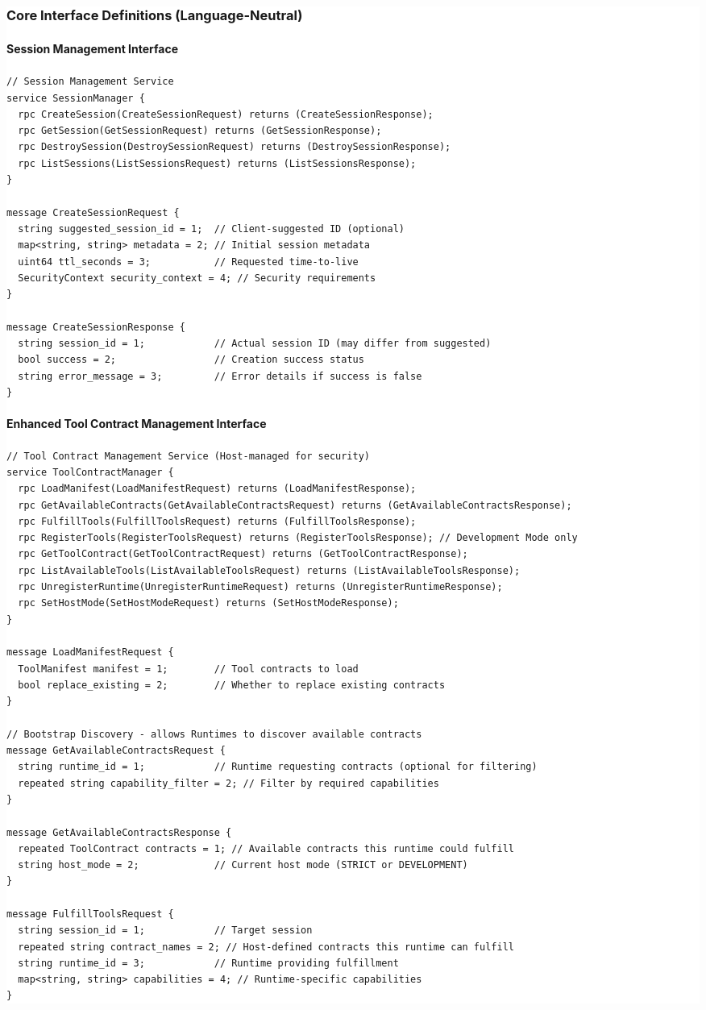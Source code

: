 
### Core Interface Definitions (Language-Neutral)

#### Session Management Interface

```idl
// Session Management Service
service SessionManager {
  rpc CreateSession(CreateSessionRequest) returns (CreateSessionResponse);
  rpc GetSession(GetSessionRequest) returns (GetSessionResponse);
  rpc DestroySession(DestroySessionRequest) returns (DestroySessionResponse);
  rpc ListSessions(ListSessionsRequest) returns (ListSessionsResponse);
}

message CreateSessionRequest {
  string suggested_session_id = 1;  // Client-suggested ID (optional)
  map<string, string> metadata = 2; // Initial session metadata
  uint64 ttl_seconds = 3;           // Requested time-to-live
  SecurityContext security_context = 4; // Security requirements
}

message CreateSessionResponse {
  string session_id = 1;            // Actual session ID (may differ from suggested)
  bool success = 2;                 // Creation success status
  string error_message = 3;         // Error details if success is false
}
```

#### Enhanced Tool Contract Management Interface

```idl
// Tool Contract Management Service (Host-managed for security)
service ToolContractManager {
  rpc LoadManifest(LoadManifestRequest) returns (LoadManifestResponse);
  rpc GetAvailableContracts(GetAvailableContractsRequest) returns (GetAvailableContractsResponse);
  rpc FulfillTools(FulfillToolsRequest) returns (FulfillToolsResponse);
  rpc RegisterTools(RegisterToolsRequest) returns (RegisterToolsResponse); // Development Mode only
  rpc GetToolContract(GetToolContractRequest) returns (GetToolContractResponse);
  rpc ListAvailableTools(ListAvailableToolsRequest) returns (ListAvailableToolsResponse);
  rpc UnregisterRuntime(UnregisterRuntimeRequest) returns (UnregisterRuntimeResponse);
  rpc SetHostMode(SetHostModeRequest) returns (SetHostModeResponse);
}

message LoadManifestRequest {
  ToolManifest manifest = 1;        // Tool contracts to load
  bool replace_existing = 2;        // Whether to replace existing contracts
}

// Bootstrap Discovery - allows Runtimes to discover available contracts
message GetAvailableContractsRequest {
  string runtime_id = 1;            // Runtime requesting contracts (optional for filtering)
  repeated string capability_filter = 2; // Filter by required capabilities
}

message GetAvailableContractsResponse {
  repeated ToolContract contracts = 1; // Available contracts this runtime could fulfill
  string host_mode = 2;             // Current host mode (STRICT or DEVELOPMENT)
}

message FulfillToolsRequest {
  string session_id = 1;            // Target session
  repeated string contract_names = 2; // Host-defined contracts this runtime can fulfill
  string runtime_id = 3;            // Runtime providing fulfillment
  map<string, string> capabilities = 4; // Runtime-specific capabilities
}
```